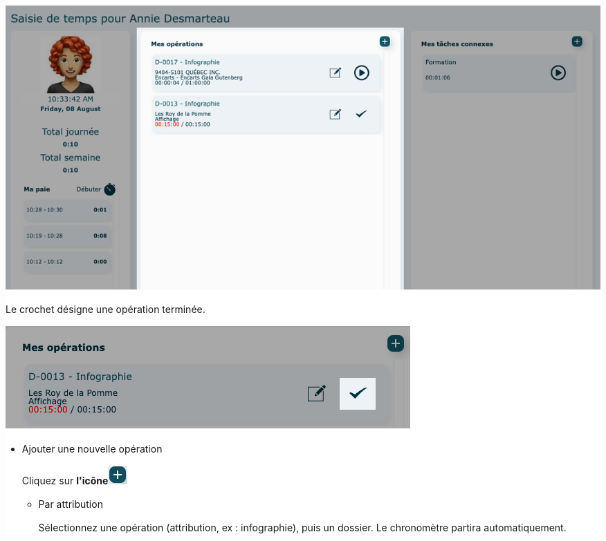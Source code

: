 ![](../../static/img/SaisieTemps_06.png)

Le crochet désigne une opération terminée.

![](../../static/img/SaisieTemps_05.png)

- Ajouter une nouvelle opération

  Cliquez sur **l'icône**![](../../static/img/Contacts_2_iconeajout.png)

  - Par attribution

    Sélectionnez une opération (attribution, ex : infographie), puis un dossier. Le chronomètre partira automatiquement.
